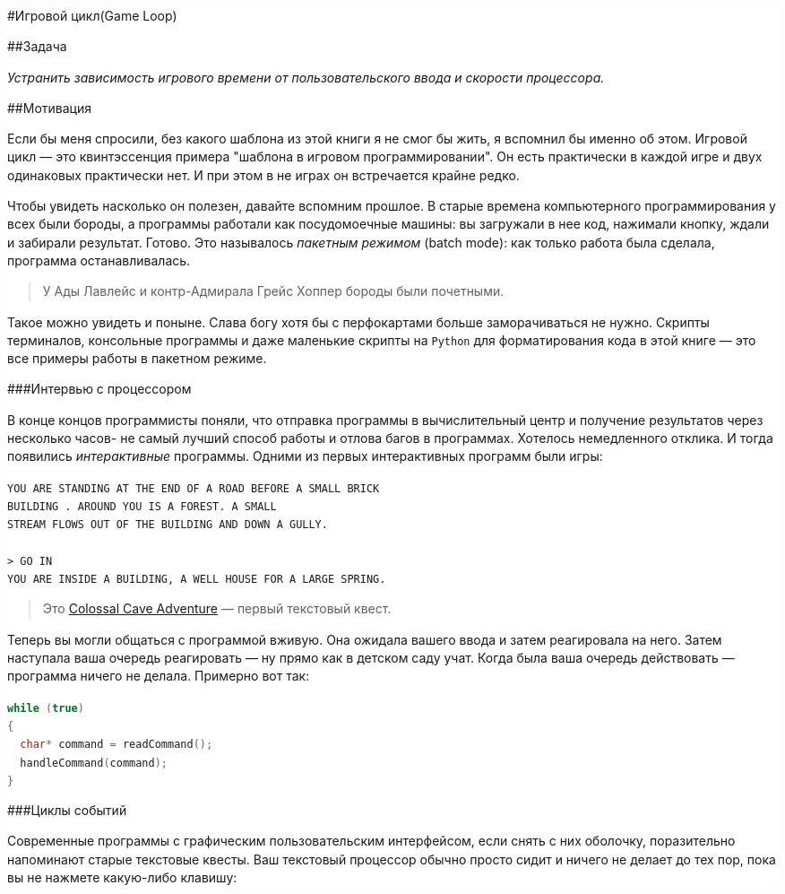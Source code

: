 #Игровой цикл(Game Loop)

##Задача

*Устранить зависимость игрового времени от пользовательского ввода и скорости процессора.*

##Мотивация

Если бы меня спросили, без какого шаблона из этой книги я не смог бы жить, я вспомнил бы именно об этом. Игровой цикл — это квинтэссенция примера "шаблона в игровом программировании". Он есть практически в каждой игре и двух одинаковых практически нет. И при этом в не играх он встречается крайне редко.

Чтобы увидеть насколько он полезен, давайте вспомним прошлое. В старые времена компьютерного программирования у всех были бороды, а программы работали как посудомоечные машины: вы загружали в нее код, нажимали кнопку, ждали и забирали результат. Готово. Это называлось *пакетным режимом* (batch mode): как только работа была сделала, программа останавливалась.

>У Ады Лавлейс и контр-Адмирала Грейс Хоппер бороды были почетными.

Такое можно увидеть и поныне. Слава богу хотя бы с перфокартами больше заморачиваться не нужно. Скрипты терминалов, консольные программы и даже маленькие скрипты на ```Python``` для форматирования кода в этой книге — это все примеры работы в пакетном режиме.

###Интервью с процессором

В конце концов программисты поняли, что отправка программы в вычислительный центр и получение результатов через несколько часов- не самый лучший способ работы и отлова багов в программах. Хотелось немедленного отклика. И тогда появились *интерактивные* программы. Одними из первых интерактивных программ были игры:

```
YOU ARE STANDING AT THE END OF A ROAD BEFORE A SMALL BRICK
BUILDING . AROUND YOU IS A FOREST. A SMALL
STREAM FLOWS OUT OF THE BUILDING AND DOWN A GULLY.

> GO IN
YOU ARE INSIDE A BUILDING, A WELL HOUSE FOR A LARGE SPRING.
```

>Это [Colossal Cave Adventure](http://en.wikipedia.org/wiki/Colossal_Cave_Adventure) — первый текстовый квест.


Теперь вы могли общаться с программой вживую. Она ожидала вашего ввода и затем реагировала на него. Затем наступала ваша очередь реагировать — ну прямо как в детском саду учат. Когда была ваша очередь действовать — программа ничего не делала. Примерно вот так:

```C++
while (true)
{
  char* command = readCommand();
  handleCommand(command);
}
```

###Циклы событий

Современные программы с графическим пользовательским интерфейсом, если снять с них оболочку, поразительно напоминают старые текстовые квесты. Ваш текстовый процессор обычно просто сидит и ничего не делает до тех пор, пока вы не нажмете какую-либо клавишу:
